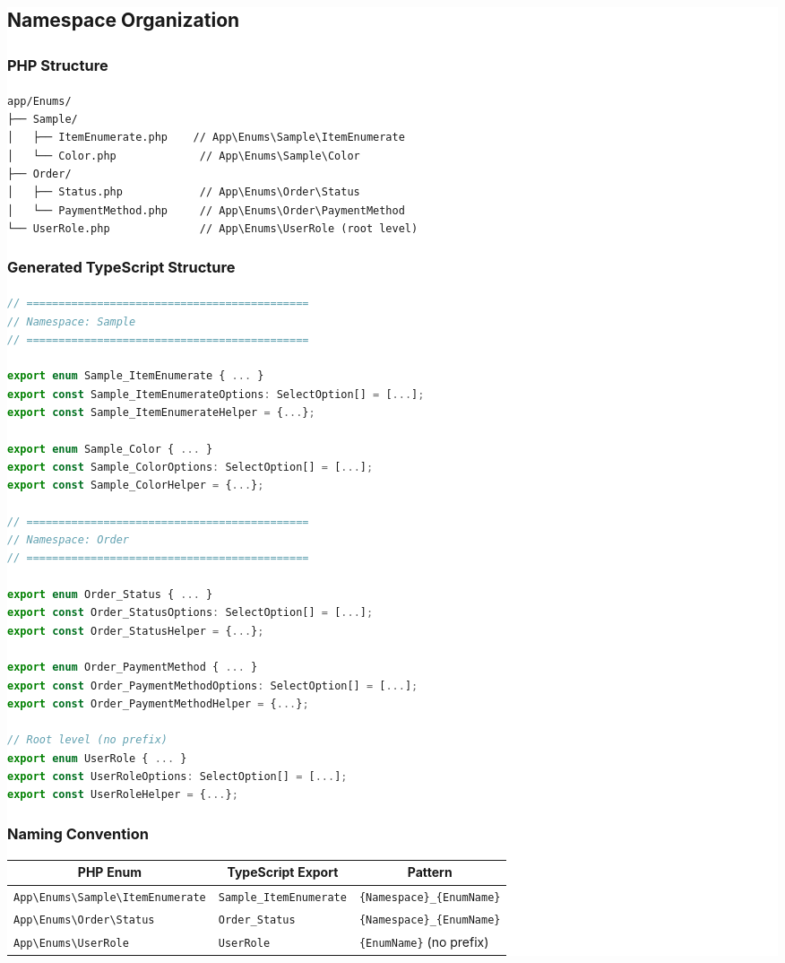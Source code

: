 
## Namespace Organization

### PHP Structure

```
app/Enums/
├── Sample/
│   ├── ItemEnumerate.php    // App\Enums\Sample\ItemEnumerate
│   └── Color.php             // App\Enums\Sample\Color
├── Order/
│   ├── Status.php            // App\Enums\Order\Status
│   └── PaymentMethod.php     // App\Enums\Order\PaymentMethod
└── UserRole.php              // App\Enums\UserRole (root level)
```

### Generated TypeScript Structure

```typescript
// ============================================
// Namespace: Sample
// ============================================

export enum Sample_ItemEnumerate { ... }
export const Sample_ItemEnumerateOptions: SelectOption[] = [...];
export const Sample_ItemEnumerateHelper = {...};

export enum Sample_Color { ... }
export const Sample_ColorOptions: SelectOption[] = [...];
export const Sample_ColorHelper = {...};

// ============================================
// Namespace: Order
// ============================================

export enum Order_Status { ... }
export const Order_StatusOptions: SelectOption[] = [...];
export const Order_StatusHelper = {...};

export enum Order_PaymentMethod { ... }
export const Order_PaymentMethodOptions: SelectOption[] = [...];
export const Order_PaymentMethodHelper = {...};

// Root level (no prefix)
export enum UserRole { ... }
export const UserRoleOptions: SelectOption[] = [...];
export const UserRoleHelper = {...};
```

### Naming Convention

| PHP Enum | TypeScript Export | Pattern |
|----------|------------------|---------|
| `App\Enums\Sample\ItemEnumerate` | `Sample_ItemEnumerate` | `{Namespace}_{EnumName}` |
| `App\Enums\Order\Status` | `Order_Status` | `{Namespace}_{EnumName}` |
| `App\Enums\UserRole` | `UserRole` | `{EnumName}` (no prefix) |
